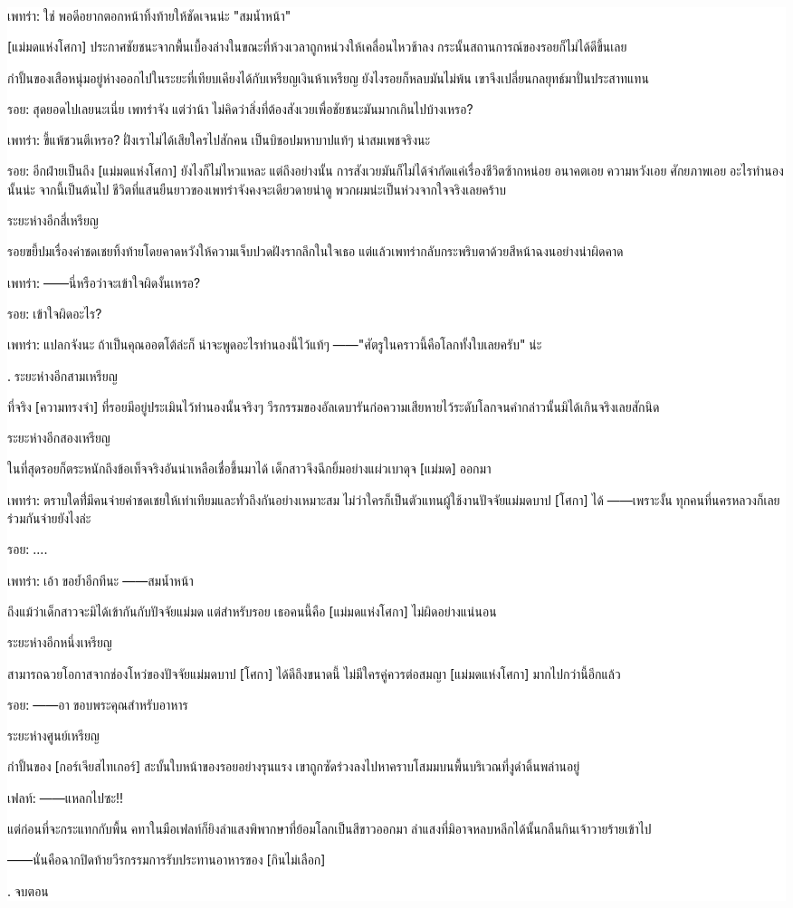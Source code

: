 เพทร่า: ใช่ พอดีอยากตอกหน้าทิ้งท้ายให้ชัดเจนน่ะ "สมน้ำหน้า"

[แม่มดแห่งโศกา] ประกาศชัยชนะจากพื้นเบื้องล่างในขณะที่ห้วงเวลาถูกหน่วงให้เคลื่อนไหวช้าลง กระนั้นสถานการณ์ของรอยก็ไม่ได้ดีขึ้นเลย

กำปั้นของเสือหนุ่มอยู่ห่างออกไปในระยะที่เทียบเคียงได้กับเหรียญเงินห้าเหรียญ ยังไงรอยก็หลบมันไม่พ้น เขาจึงเปลี่ยนกลยุทธ์มาปั่นประสาทแทน

รอย: สุดยอดไปเลยนะเนี่ย เพทร่าจัง แต่ว่าน้า ไม่คิดว่าสิ่งที่ต้องสังเวยเพื่อชัยชนะมันมากเกินไปบ้างเหรอ?

เพทร่า: ขี้แพ้ชวนตีเหรอ? ฝั่งเราไม่ได้เสียใครไปสักคน เป็นบิชอปมหาบาปแท้ๆ น่าสมเพชจริงนะ

รอย: อีกฝ่ายเป็นถึง [แม่มดแห่งโศกา] ยังไงก็ไม่ไหวแหละ แต่ถึงอย่างนั้น การสังเวยมันก็ไม่ได้จำกัดแค่เรื่องชีวิตซ้ากหน่อย อนาคตเอย ความหวังเอย ศักยภาพเอย อะไรทำนองนั้นน่ะ จากนี้เป็นต้นไป ชีวิตที่แสนยืนยาวของเพทร่าจังคงจะเดียวดายน่าดู พวกผมน่ะเป็นห่วงจากใจจริงเลยคร้าบ

ระยะห่างอีกสี่เหรียญ

รอยขยี้ปมเรื่องค่าชดเชยทิ้งท้ายโดยคาดหวังให้ความเจ็บปวดฝังรากลึกในใจเธอ แต่แล้วเพทร่ากลับกระพริบตาด้วยสีหน้าฉงนอย่างน่าผิดคาด

เพทร่า: ――นี่หรือว่าจะเข้าใจผิดงั้นเหรอ?

รอย: เข้าใจผิดอะไร?

เพทร่า: แปลกจังนะ ถ้าเป็นคุณออตโต้ล่ะก็ น่าจะพูดอะไรทำนองนี้ไว้แท้ๆ ――"ศัตรูในคราวนี้คือโลกทั้งใบเลยครับ" น่ะ

.
ระยะห่างอีกสามเหรียญ

ที่จริง [ความทรงจำ] ที่รอยมีอยู่ประเมินไว้ทำนองนั้นจริงๆ วีรกรรมของอัลเดบารันก่อความเสียหายไว้ระดับโลกจนคำกล่าวนั้นมิได้เกินจริงเลยสักนิด

ระยะห่างอีกสองเหรียญ

ในที่สุดรอยก็ตระหนักถึงข้อเท็จจริงอันน่าเหลือเชื่อขึ้นมาได้ เด็กสาวจึงฉีกยิ้มอย่างแผ่วเบาดุจ [แม่มด] ออกมา

เพทร่า: ตราบใดที่่มีคนจ่ายค่าชดเชยให้เท่าเทียมและทั่วถึงกันอย่างเหมาะสม ไม่ว่าใครก็เป็นตัวแทนผู้ใช้งานปัจจัยแม่มดบาป [โศกา] ได้ ――เพราะงั้น ทุกคนที่นครหลวงก็เลยร่วมกันจ่ายยังไงล่ะ

รอย: ....

เพทร่า: เอ้า ขอย้ำอีกทีนะ ――สมน้ำหน้า

ถึงแม้ว่าเด็กสาวจะมิได้เข้ากันกับปัจจัยแม่มด แต่สำหรับรอย เธอคนนี้คือ [แม่มดแห่งโศกา] ไม่ผิดอย่างแน่นอน

ระยะห่างอีกหนึ่งเหรียญ

สามารถฉวยโอกาสจากช่องโหว่ของปัจจัยแม่มดบาป [โศกา] ได้ดีถึงขนาดนี้ ไม่มีใครคู่ควรต่อสมญา [แม่มดแห่งโศกา] มากไปกว่านี้อีกแล้ว

รอย: ――อา ขอบพระคุณสำหรับอาหาร

ระยะห่างศูนย์เหรียญ

กำปั้นของ [กอร์เจียสไทเกอร์] สะบั้นใบหน้าของรอยอย่างรุนแรง เขาถูกซัดร่วงลงไปหาคราบโสมมบนพื้นบริเวณที่งูดำดิ้นพล่านอยู่

เฟลท์: ――แหลกไปซะ!!

แต่ก่อนที่จะกระแทกกับพื้น คทาในมือเฟลท์ก็ยิงลำแสงพิพากษาที่ย้อมโลกเป็นสีขาวออกมา ลำแสงที่มิอาจหลบหลีกได้นั้นกลืนกินเจ้าวายร้ายเข้าไป

――นั่นคือฉากปิดท้ายวีรกรรมการรับประทานอาหารของ [กินไม่เลือก]

.
จบตอน